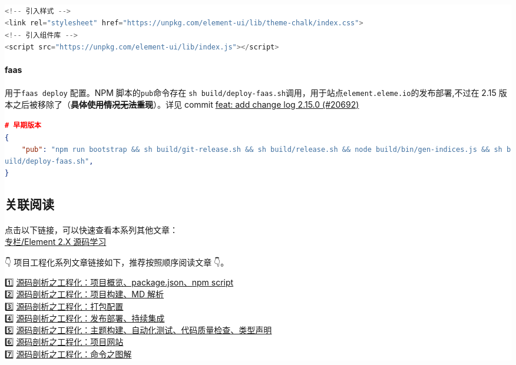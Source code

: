 ```js
<!-- 引入样式 -->
<link rel="stylesheet" href="https://unpkg.com/element-ui/lib/theme-chalk/index.css">
<!-- 引入组件库 -->
<script src="https://unpkg.com/element-ui/lib/index.js"></script>
```

#### faas

用于`faas deploy` 配置。NPM 脚本的`pub`命令存在 `sh build/deploy-faas.sh`调用，用于站点`element.eleme.io`的发布部署,不过在 2.15 版本之后被移除了（~~**具体使用情况无法重现**~~）。详见 commit [feat: add change log 2.15.0 (#20692)](https://github.com/ElemeFE/element/commit/9eb0a3d55a6f17378b1c33655e2ad5568fd4e9c1#diff-7ae45ad102eab3b6d7e7896acd08c427a9b25b346470d7bc6507b6481575d519)

```json
# 早期版本
{
    "pub": "npm run bootstrap && sh build/git-release.sh && sh build/release.sh && node build/bin/gen-indices.js && sh build/deploy-faas.sh",
}
```

## 关联阅读

点击以下链接，可以快速查看本系列其他文章：\
[专栏/Element 2.X 源码学习](https://juejin.cn/column/6961321064110489631)

👇 项目工程化系列文章链接如下，推荐按照顺序阅读文章 👇。

1️⃣ [源码剖析之工程化：项目概览、package.json、npm script](https://juejin.cn/post/6969258163136626725)\
2️⃣ [源码剖析之工程化：项目构建、MD 解析](https://juejin.cn/post/6969933702759940133)\
3️⃣ [源码剖析之工程化：打包配置](https://juejin.cn/post/6970691644114862111/)\
4️⃣ [源码剖析之工程化：发布部署、持续集成](https://juejin.cn/post/6971054455139598366/)\
5️⃣ [源码剖析之工程化：主题构建、自动化测试、代码质量检查、类型声明](https://juejin.cn/post/6971434343516340238)\
6️⃣ [源码剖析之工程化：项目网站](https://juejin.cn/post/6972180649625157645)\
7️⃣ [源码剖析之工程化：命令之图解](https://juejin.cn/post/6991347082552573965)

